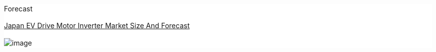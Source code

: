 Forecast</a></p><p><a href="https://github.com/Gomati12/Hub-10/blob/main/EV-Drive-Motor-Inverter-Market/EV-Drive-Motor-Inverter-Market.md">Japan EV Drive Motor Inverter Market Size And Forecast</a></p>
![image](https://github.com/user-attachments/assets/94d1b76e-d2dd-430f-a177-32d2415b771a)
